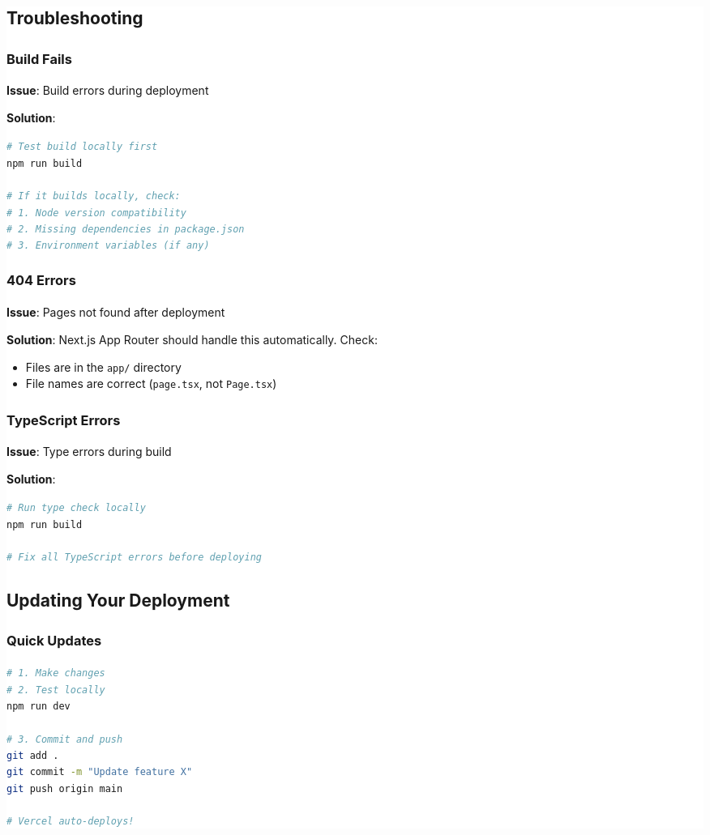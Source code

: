## Troubleshooting

### Build Fails

**Issue**: Build errors during deployment

**Solution**:
```bash
# Test build locally first
npm run build

# If it builds locally, check:
# 1. Node version compatibility
# 2. Missing dependencies in package.json
# 3. Environment variables (if any)
```

### 404 Errors

**Issue**: Pages not found after deployment

**Solution**: Next.js App Router should handle this automatically. Check:
- Files are in the `app/` directory
- File names are correct (`page.tsx`, not `Page.tsx`)

### TypeScript Errors

**Issue**: Type errors during build

**Solution**:
```bash
# Run type check locally
npm run build

# Fix all TypeScript errors before deploying
```

## Updating Your Deployment

### Quick Updates

```bash
# 1. Make changes
# 2. Test locally
npm run dev

# 3. Commit and push
git add .
git commit -m "Update feature X"
git push origin main

# Vercel auto-deploys!
```
